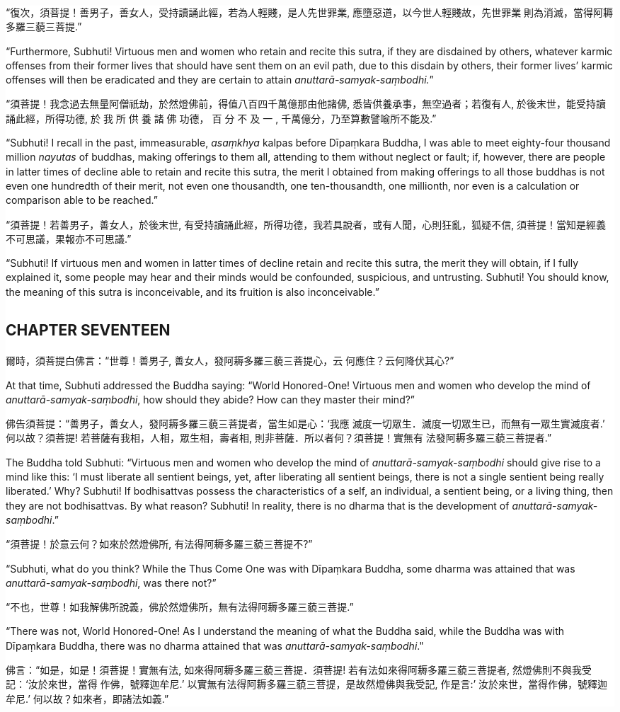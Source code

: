 “復次，須菩提！善男子，善女人，受持讀誦此經，若為人輕賤，是人先世罪業, 應墮惡道，以今世人輕賤故，先世罪業 則為消滅，當得阿耨多羅三藐三菩提.”

“Furthermore, Subhuti! Virtuous men and women who retain and recite this sutra, if they are disdained by others, whatever karmic offenses from their former lives that should have sent them on an evil path, due to this disdain by others, their former lives’ karmic offenses will then be eradicated and they are certain to attain *anuttarā-samyak-saṃbodhi.*”

“須菩提！我念過去無量阿僧祇劫，於然燈佛前，得值八百四千萬億那由他諸佛,
悉皆供養承事，無空過者；若復有人, 於後末世，能受持讀誦此經，所得功德, 於 我 所 供 養 諸 佛 功德， 百 分 不 及 一 , 千萬億分，乃至算數譬喻所不能及.”

“Subhuti! I recall in the past, immeasurable, *asaṃkhya* kalpas before Dīpaṃkara Buddha, I was able to meet eighty-four thousand million *nayutas* of buddhas, making offerings to them all, attending to them without neglect or fault; if, however, there are people in latter times of decline able to retain and recite this sutra, the merit I obtained from making offerings to all those buddhas is not even one hundredth of their merit, not even one thousandth, one ten-thousandth, one millionth, nor even is a calculation or comparison able to be reached.”

“須菩提！若善男子，善女人，於後末世, 有受持讀誦此經，所得功德，我若具說者，或有人聞，心則狂亂，狐疑不信, 須菩提！當知是經義不可思議，果報亦不可思議.”

“Subhuti! If virtuous men and women in latter times of decline retain and recite this sutra, the merit they will obtain, if I fully explained it, some people may hear and their minds would be confounded, suspicious, and untrusting. Subhuti! You should know, the meaning of this sutra is inconceivable, and its fruition is also inconceivable.”

## CHAPTER SEVENTEEN

爾時，須菩提白佛言：“世尊！善男子, 善女人，發阿耨多羅三藐三菩提心，云
何應住？云何降伏其心?”

At that time, Subhuti addressed the Buddha saying: “World Honored-One! Virtuous men and women who develop the mind of *anuttarā-samyak-saṃbodhi*, how should they abide? How can they master their mind?”

佛告須菩提：“善男子，善女人，發阿耨多羅三藐三菩提者，當生如是心：‘我應
滅度一切眾生．滅度一切眾生已，而無有一眾生實滅度者.’ 何以故？須菩提!
若菩薩有我相，人相，眾生相，壽者相, 則非菩薩．所以者何？須菩提！實無有
法發阿耨多羅三藐三菩提者.”

The Buddha told Subhuti: “Virtuous men and women who develop the mind of *anuttarā-samyak-saṃbodhi* should give rise to a mind like this: ‘I must liberate all sentient beings, yet, after liberating all sentient beings, there is not a single sentient being really liberated.’ Why? Subhuti! If bodhisattvas possess the characteristics of a self, an individual, a sentient being, or a living thing, then they are not bodhisattvas. By what reason? Subhuti! In reality, there is no dharma that is the development of *anuttarā-samyak-saṃbodhi*.”

“須菩提！於意云何？如來於然燈佛所, 有法得阿耨多羅三藐三菩提不?”

“Subhuti, what do you think? While the Thus Come One was with Dīpaṃkara Buddha, some dharma was attained that was *anuttarā-samyak-saṃbodhi*, was there not?”

“不也，世尊！如我解佛所說義，佛於然燈佛所，無有法得阿耨多羅三藐三菩提.”

“There was not, World Honored-One! As I understand the meaning of what the Buddha said, while the Buddha was with Dīpaṃkara Buddha, there was no dharma attained that was *anuttarā-samyak-saṃbodhi*."

佛言：“如是，如是！須菩提！實無有法, 如來得阿耨多羅三藐三菩提．須菩提!
若有法如來得阿耨多羅三藐三菩提者, 然燈佛則不與我受記：‘汝於來世，當得
作佛，號釋迦牟尼.’ 以實無有法得阿耨多羅三藐三菩提，是故然燈佛與我受記,
作是言:’ 汝於來世，當得作佛，號釋迦牟尼.’ 何以故？如來者，即諸法如義.”
